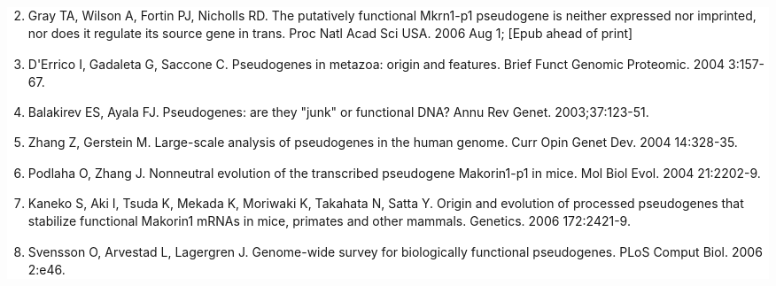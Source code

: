 2. Gray TA, Wilson A, Fortin PJ, Nicholls RD. The putatively functional Mkrn1-p1 pseudogene is neither expressed nor imprinted, nor does it regulate its source gene in trans. Proc Natl Acad Sci USA. 2006 Aug 1; \[Epub ahead of print\] 

3. D'Errico I, Gadaleta G, Saccone C. Pseudogenes in metazoa: origin and features. Brief Funct Genomic Proteomic. 2004 3:157-67. 

4. Balakirev ES, Ayala FJ. Pseudogenes: are they "junk" or functional DNA? Annu Rev Genet. 2003;37:123-51. 

5. Zhang Z, Gerstein M. Large-scale analysis of pseudogenes in the human genome. Curr Opin Genet Dev. 2004 14:328-35. 

6. Podlaha O, Zhang J. Nonneutral evolution of the transcribed pseudogene Makorin1-p1 in mice. Mol Biol Evol. 2004 21:2202-9. 

7. Kaneko S, Aki I, Tsuda K, Mekada K, Moriwaki K, Takahata N, Satta Y. Origin and evolution of processed pseudogenes that stabilize functional Makorin1 mRNAs in mice, primates and other mammals. Genetics. 2006 172:2421-9. 

8. Svensson O, Arvestad L, Lagergren J. Genome-wide survey for biologically functional pseudogenes. PLoS Comput Biol. 2006 2:e46.
